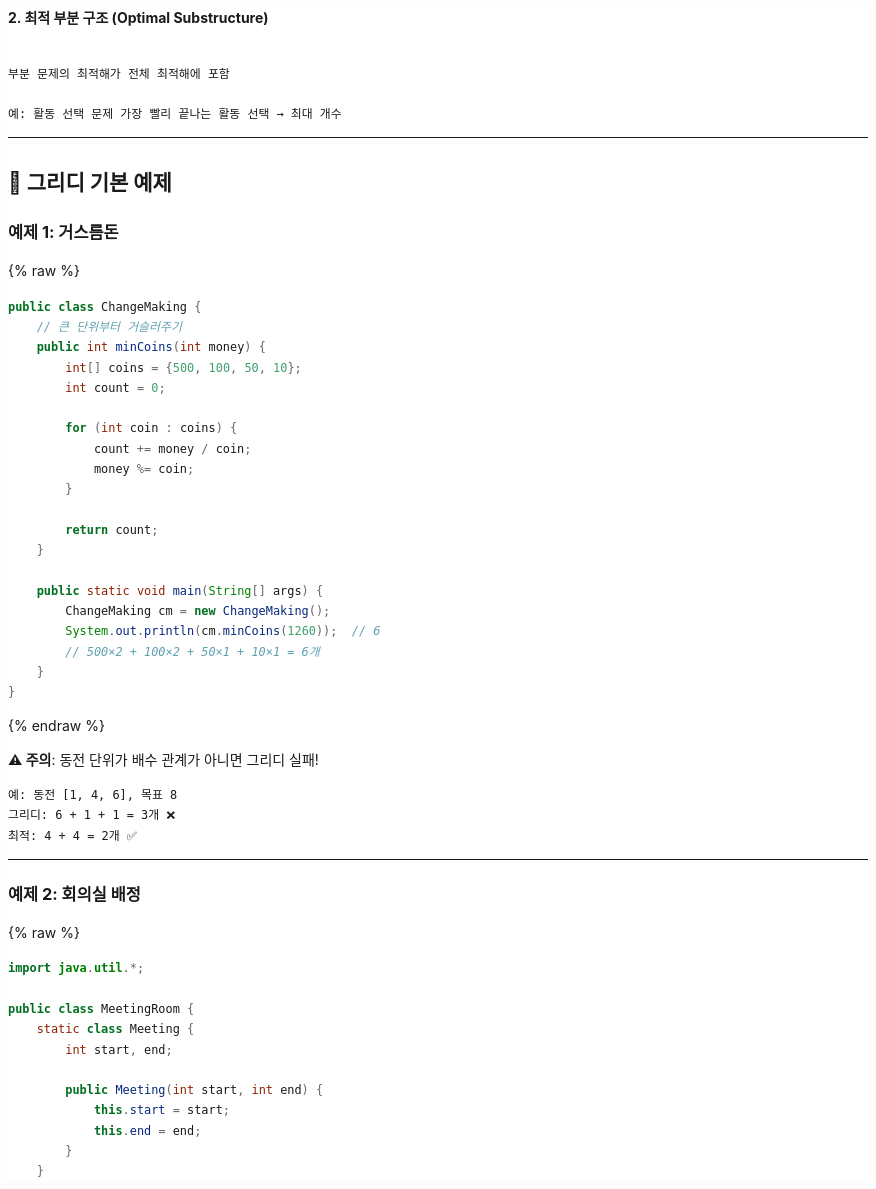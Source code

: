 **2. 최적 부분 구조 (Optimal Substructure)**
```

부분 문제의 최적해가 전체 최적해에 포함

예: 활동 선택 문제 가장 빨리 끝나는 활동 선택 → 최대 개수

````

---

## 🎨 그리디 기본 예제

### 예제 1: 거스름돈

{% raw %}
```java
public class ChangeMaking {
    // 큰 단위부터 거슬러주기
    public int minCoins(int money) {
        int[] coins = {500, 100, 50, 10};
        int count = 0;
        
        for (int coin : coins) {
            count += money / coin;
            money %= coin;
        }
        
        return count;
    }
    
    public static void main(String[] args) {
        ChangeMaking cm = new ChangeMaking();
        System.out.println(cm.minCoins(1260));  // 6
        // 500×2 + 100×2 + 50×1 + 10×1 = 6개
    }
}
````

{% endraw %}

**⚠️ 주의**: 동전 단위가 배수 관계가 아니면 그리디 실패!

```
예: 동전 [1, 4, 6], 목표 8
그리디: 6 + 1 + 1 = 3개 ❌
최적: 4 + 4 = 2개 ✅
```

---

### 예제 2: 회의실 배정

{% raw %}

```java
import java.util.*;

public class MeetingRoom {
    static class Meeting {
        int start, end;
        
        public Meeting(int start, int end) {
            this.start = start;
            this.end = end;
        }
    }
```